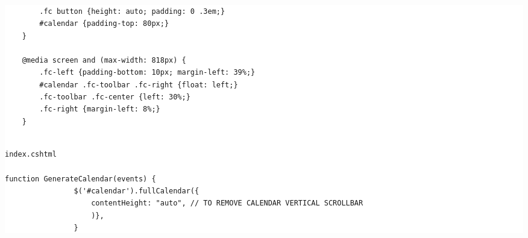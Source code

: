 ```
        .fc button {height: auto; padding: 0 .3em;}
        #calendar {padding-top: 80px;}
    }

    @media screen and (max-width: 818px) {
        .fc-left {padding-bottom: 10px; margin-left: 39%;}
        #calendar .fc-toolbar .fc-right {float: left;}
        .fc-toolbar .fc-center {left: 30%;}
        .fc-right {margin-left: 8%;}
    }
   

```

```
index.cshtml

function GenerateCalendar(events) {
                $('#calendar').fullCalendar({
                    contentHeight: "auto", // TO REMOVE CALENDAR VERTICAL SCROLLBAR
                    )},
                }
```


